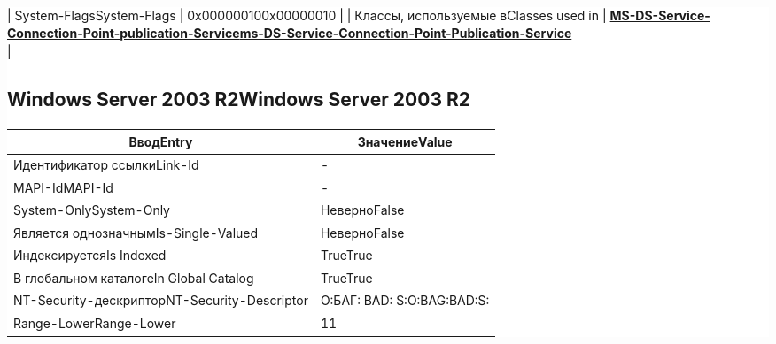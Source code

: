 | <span data-ttu-id="d2fb7-205">System-Flags</span><span class="sxs-lookup"><span data-stu-id="d2fb7-205">System-Flags</span></span>           | <span data-ttu-id="d2fb7-206">0x00000010</span><span class="sxs-lookup"><span data-stu-id="d2fb7-206">0x00000010</span></span>                                                                                                               |
| <span data-ttu-id="d2fb7-207">Классы, используемые в</span><span class="sxs-lookup"><span data-stu-id="d2fb7-207">Classes used in</span></span>        | [<span data-ttu-id="d2fb7-208">**MS-DS-Service-Connection-Point-publication-Service**</span><span class="sxs-lookup"><span data-stu-id="d2fb7-208">**ms-DS-Service-Connection-Point-Publication-Service**</span></span>](c-msds-serviceconnectionpointpublicationservice.md)<br/> |



## <a name="windows-server-2003-r2"></a><span data-ttu-id="d2fb7-209">Windows Server 2003 R2</span><span class="sxs-lookup"><span data-stu-id="d2fb7-209">Windows Server 2003 R2</span></span>



| <span data-ttu-id="d2fb7-210">Ввод</span><span class="sxs-lookup"><span data-stu-id="d2fb7-210">Entry</span></span> | <span data-ttu-id="d2fb7-211">Значение</span><span class="sxs-lookup"><span data-stu-id="d2fb7-211">Value</span></span> |
|------------------------|-----------------------------------------------------------------------------------------------------------------------------------------------------------------------------------------------------------------------------------------------------------------------------------------|
| <span data-ttu-id="d2fb7-212">Идентификатор ссылки</span><span class="sxs-lookup"><span data-stu-id="d2fb7-212">Link-Id</span></span>                | \-                                                                                                                                                                                                                                                                                      |
| <span data-ttu-id="d2fb7-213">MAPI-Id</span><span class="sxs-lookup"><span data-stu-id="d2fb7-213">MAPI-Id</span></span>                | \-                                                                                                                                                                                                                                                                                      |
| <span data-ttu-id="d2fb7-214">System-Only</span><span class="sxs-lookup"><span data-stu-id="d2fb7-214">System-Only</span></span>            | <span data-ttu-id="d2fb7-215">Неверно</span><span class="sxs-lookup"><span data-stu-id="d2fb7-215">False</span></span>                                                                                                                                                                                                                                                                                   |
| <span data-ttu-id="d2fb7-216">Является однозначным</span><span class="sxs-lookup"><span data-stu-id="d2fb7-216">Is-Single-Valued</span></span>       | <span data-ttu-id="d2fb7-217">Неверно</span><span class="sxs-lookup"><span data-stu-id="d2fb7-217">False</span></span>                                                                                                                                                                                                                                                                                   |
| <span data-ttu-id="d2fb7-218">Индексируется</span><span class="sxs-lookup"><span data-stu-id="d2fb7-218">Is Indexed</span></span>             | <span data-ttu-id="d2fb7-219">True</span><span class="sxs-lookup"><span data-stu-id="d2fb7-219">True</span></span>                                                                                                                                                                                                                                                                                    |
| <span data-ttu-id="d2fb7-220">В глобальном каталоге</span><span class="sxs-lookup"><span data-stu-id="d2fb7-220">In Global Catalog</span></span>      | <span data-ttu-id="d2fb7-221">True</span><span class="sxs-lookup"><span data-stu-id="d2fb7-221">True</span></span>                                                                                                                                                                                                                                                                                    |
| <span data-ttu-id="d2fb7-222">NT-Security-дескриптор</span><span class="sxs-lookup"><span data-stu-id="d2fb7-222">NT-Security-Descriptor</span></span> | <span data-ttu-id="d2fb7-223">О:БАГ: BAD: S:</span><span class="sxs-lookup"><span data-stu-id="d2fb7-223">O:BAG:BAD:S:</span></span>                                                                                                                                                                                                                                                                            |
| <span data-ttu-id="d2fb7-224">Range-Lower</span><span class="sxs-lookup"><span data-stu-id="d2fb7-224">Range-Lower</span></span>            | <span data-ttu-id="d2fb7-225">1</span><span class="sxs-lookup"><span data-stu-id="d2fb7-225">1</span></span>                                                                                                                                                                                                                                                                                       |